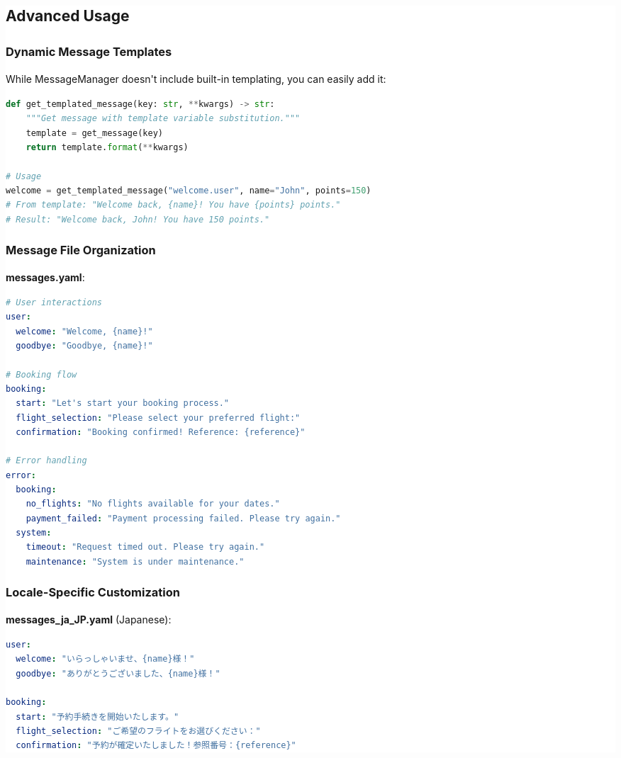 ## Advanced Usage

### Dynamic Message Templates

While MessageManager doesn't include built-in templating, you can easily add it:

```python
def get_templated_message(key: str, **kwargs) -> str:
    """Get message with template variable substitution."""
    template = get_message(key)
    return template.format(**kwargs)

# Usage
welcome = get_templated_message("welcome.user", name="John", points=150)
# From template: "Welcome back, {name}! You have {points} points."
# Result: "Welcome back, John! You have 150 points."
```

### Message File Organization

**messages.yaml**:
```yaml
# User interactions
user:
  welcome: "Welcome, {name}!"
  goodbye: "Goodbye, {name}!"
  
# Booking flow
booking:
  start: "Let's start your booking process."
  flight_selection: "Please select your preferred flight:"
  confirmation: "Booking confirmed! Reference: {reference}"
  
# Error handling
error:
  booking:
    no_flights: "No flights available for your dates."
    payment_failed: "Payment processing failed. Please try again."
  system:
    timeout: "Request timed out. Please try again."
    maintenance: "System is under maintenance."
```

### Locale-Specific Customization

**messages_ja_JP.yaml** (Japanese):
```yaml
user:
  welcome: "いらっしゃいませ、{name}様！"
  goodbye: "ありがとうございました、{name}様！"
  
booking:
  start: "予約手続きを開始いたします。"
  flight_selection: "ご希望のフライトをお選びください："
  confirmation: "予約が確定いたしました！参照番号：{reference}"
```
